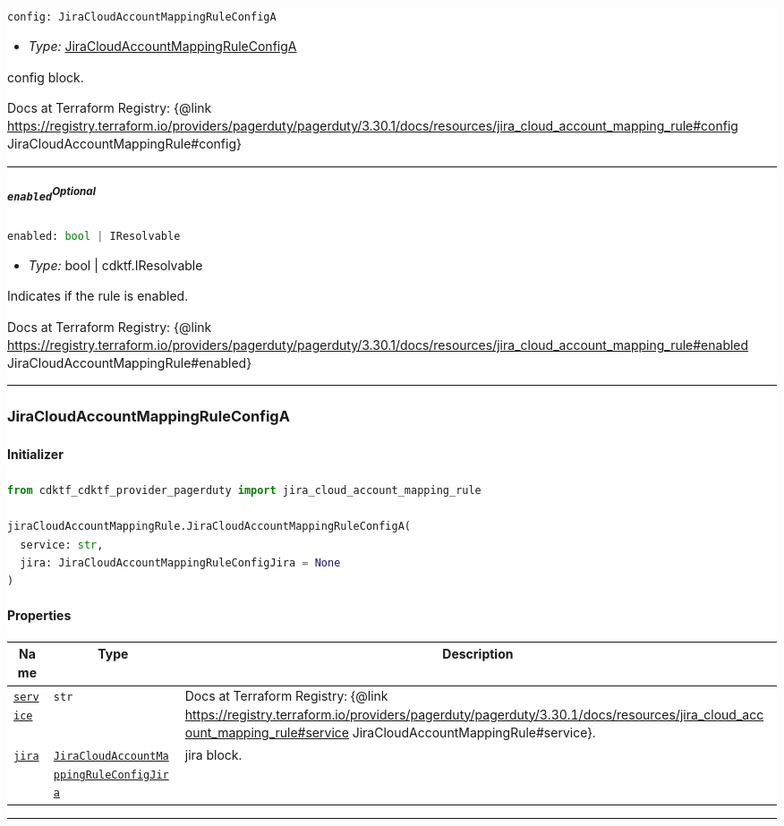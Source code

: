 ```python
config: JiraCloudAccountMappingRuleConfigA
```

- *Type:* <a href="#@cdktf/provider-pagerduty.jiraCloudAccountMappingRule.JiraCloudAccountMappingRuleConfigA">JiraCloudAccountMappingRuleConfigA</a>

config block.

Docs at Terraform Registry: {@link https://registry.terraform.io/providers/pagerduty/pagerduty/3.30.1/docs/resources/jira_cloud_account_mapping_rule#config JiraCloudAccountMappingRule#config}

---

##### `enabled`<sup>Optional</sup> <a name="enabled" id="@cdktf/provider-pagerduty.jiraCloudAccountMappingRule.JiraCloudAccountMappingRuleConfig.property.enabled"></a>

```python
enabled: bool | IResolvable
```

- *Type:* bool | cdktf.IResolvable

Indicates if the rule is enabled.

Docs at Terraform Registry: {@link https://registry.terraform.io/providers/pagerduty/pagerduty/3.30.1/docs/resources/jira_cloud_account_mapping_rule#enabled JiraCloudAccountMappingRule#enabled}

---

### JiraCloudAccountMappingRuleConfigA <a name="JiraCloudAccountMappingRuleConfigA" id="@cdktf/provider-pagerduty.jiraCloudAccountMappingRule.JiraCloudAccountMappingRuleConfigA"></a>

#### Initializer <a name="Initializer" id="@cdktf/provider-pagerduty.jiraCloudAccountMappingRule.JiraCloudAccountMappingRuleConfigA.Initializer"></a>

```python
from cdktf_cdktf_provider_pagerduty import jira_cloud_account_mapping_rule

jiraCloudAccountMappingRule.JiraCloudAccountMappingRuleConfigA(
  service: str,
  jira: JiraCloudAccountMappingRuleConfigJira = None
)
```

#### Properties <a name="Properties" id="Properties"></a>

| **Name** | **Type** | **Description** |
| --- | --- | --- |
| <code><a href="#@cdktf/provider-pagerduty.jiraCloudAccountMappingRule.JiraCloudAccountMappingRuleConfigA.property.service">service</a></code> | <code>str</code> | Docs at Terraform Registry: {@link https://registry.terraform.io/providers/pagerduty/pagerduty/3.30.1/docs/resources/jira_cloud_account_mapping_rule#service JiraCloudAccountMappingRule#service}. |
| <code><a href="#@cdktf/provider-pagerduty.jiraCloudAccountMappingRule.JiraCloudAccountMappingRuleConfigA.property.jira">jira</a></code> | <code><a href="#@cdktf/provider-pagerduty.jiraCloudAccountMappingRule.JiraCloudAccountMappingRuleConfigJira">JiraCloudAccountMappingRuleConfigJira</a></code> | jira block. |

---
